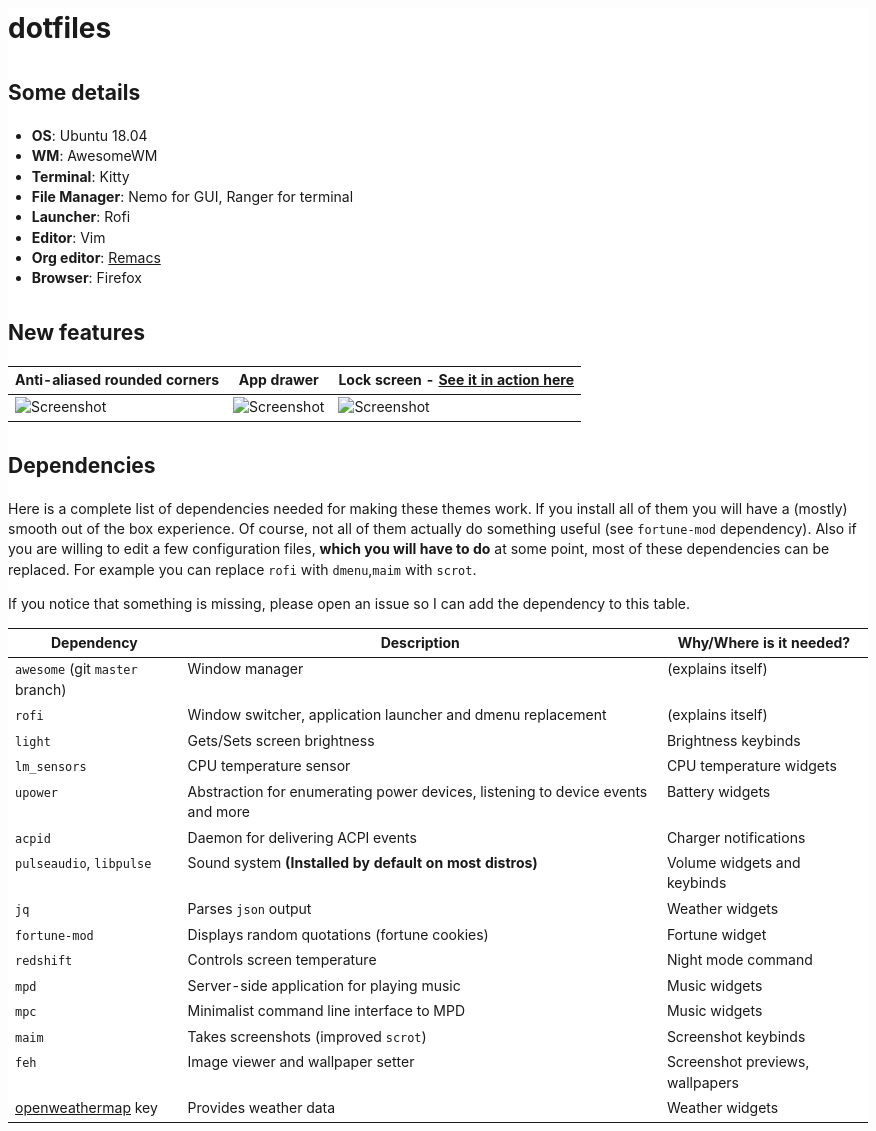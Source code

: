 # dotfiles
## Some details
+ **OS**: Ubuntu 18.04
+ **WM**: AwesomeWM
+ **Terminal**: Kitty
+ **File Manager**: Nemo for GUI, Ranger for terminal
+ **Launcher**: Rofi
+ **Editor**: Vim
+ **Org editor**: [Remacs](https://github.com/remacs/remacs)
+ **Browser**: Firefox

## New features

| Anti-aliased rounded corners | App drawer | Lock screen - [See it in action here](https://streamable.com/d2t8f) |
| --- | --- | --- |
| ![Screenshot](https://i.imgur.com/PXwQc87.png) | ![Screenshot](https://i.imgur.com/Z5rYUvI.png) | ![Screenshot](https://i.imgur.com/BL0USAH.png) |

## Dependencies
Here is a complete list of dependencies needed for making these themes work.
If you install all of them you will have a (mostly) smooth out of the box experience.
Of course, not all of them actually do something useful (see `fortune-mod` dependency).
Also if you are willing to edit a few configuration files, **which you will have to do** at some point, most of these dependencies can be replaced. For example you can replace `rofi` with `dmenu`,`maim` with `scrot`.

If you notice that something is missing, please open an issue so I can add the dependency to this table.

| Dependency | Description | Why/Where is it needed? |
| --- | --- | --- |
| `awesome` (git `master` branch) | Window manager | (explains itself) |
| `rofi` | Window switcher, application launcher and dmenu replacement | (explains itself) |
| `light` | Gets/Sets screen brightness | Brightness keybinds |
| `lm_sensors` | CPU temperature sensor | CPU temperature widgets |
| `upower` | Abstraction for enumerating power devices, listening to device events and more | Battery widgets |
| `acpid` | Daemon for delivering ACPI events | Charger notifications |
| `pulseaudio`, `libpulse` | Sound system **(Installed by default on most distros)** | Volume widgets and keybinds |
| `jq` | Parses `json` output | Weather widgets |
| `fortune-mod` | Displays random quotations (fortune cookies) | Fortune widget |
| `redshift` | Controls screen temperature | Night mode command |
| `mpd` | Server-side application for playing music | Music widgets |
| `mpc` | Minimalist command line interface to MPD | Music widgets |
| `maim` | Takes screenshots (improved `scrot`) | Screenshot keybinds |
| `feh` | Image viewer and wallpaper setter | Screenshot previews, wallpapers |
| [openweathermap](https://openweathermap.org/) key | Provides weather data | Weather widgets |
